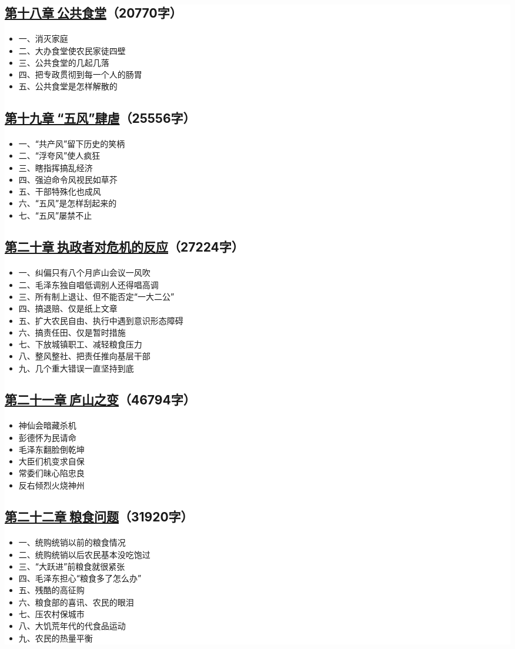 ## [第十八章 公共食堂](/tombstone/ch18)（20770字）

- 一、消灭家庭
- 二、大办食堂使农民家徒四壁
- 三、公共食堂的几起几落
- 四、把专政贯彻到每一个人的肠胃
- 五、公共食堂是怎样解散的

## [第十九章 “五风”肆虐](/tombstone/ch19)（25556字）

- 一、“共产风”留下历史的笑柄
- 二、“浮夸风”使人疯狂
- 三、瞎指挥搞乱经济
- 四、强迫命令风视民如草芥
- 五、干部特殊化也成风
- 六、“五风”是怎样刮起来的
- 七、“五风”屡禁不止

## [第二十章 执政者对危机的反应](/tombstone/ch20)（27224字）

- 一、纠偏只有八个月庐山会议一风吹
- 二、毛泽东独自唱低调别人还得唱高调
- 三、所有制上退让、但不能否定“一大二公”
- 四、搞退赔、仅是纸上文章
- 五、扩大农民自由、执行中遇到意识形态障碍
- 六、搞责任田、仅是暂时措施
- 七、下放城镇职工、减轻粮食压力
- 八、整风整社、把责任推向基层干部
- 九、几个重大错误一直坚持到底

## [第二十一章 庐山之变](/tombstone/ch21)（46794字）

- 神仙会暗藏杀机
- 彭德怀为民请命
- 毛泽东翻脸倒乾坤
- 大臣们机变求自保
- 常委们昧心陷忠良
- 反右倾烈火烧神州

## [第二十二章 粮食问题](/tombstone/ch22)（31920字）

- 一、统购统销以前的粮食情况
- 二、统购统销以后农民基本没吃饱过
- 三、“大跃进”前粮食就很紧张
- 四、毛泽东担心“粮食多了怎么办”
- 五、残酷的高征购
- 六、粮食部的喜讯、农民的眼泪
- 七、压农村保城市
- 八、大饥荒年代的代食品运动
- 九、农民的热量平衡
